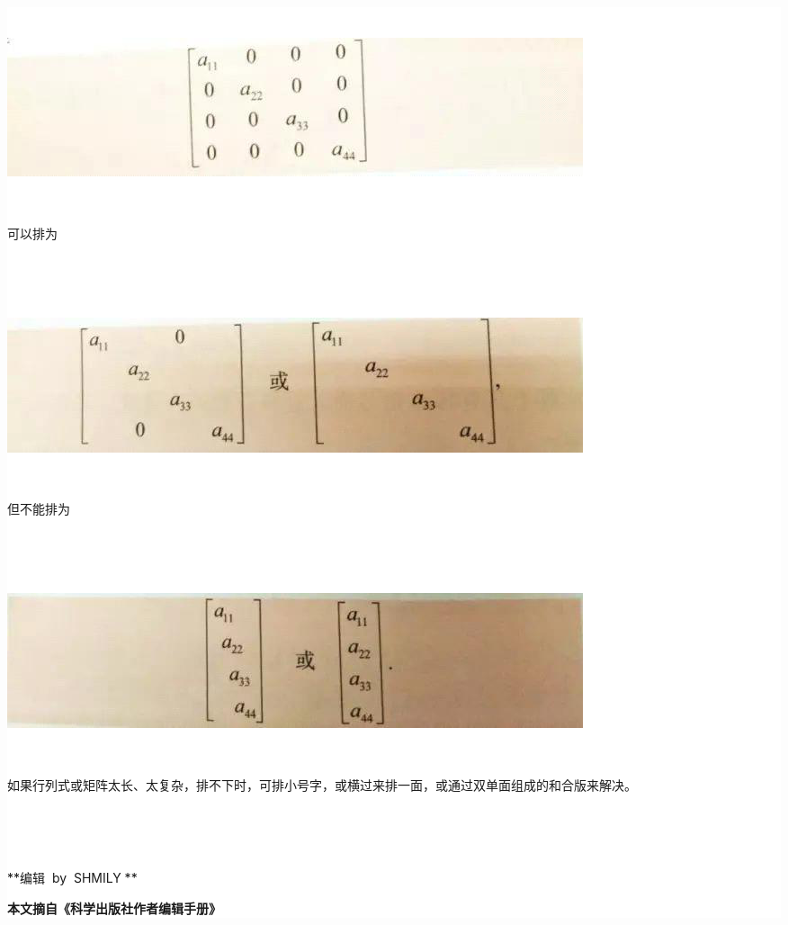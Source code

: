
 

![](../../assets/002_数学符号与数学公式的规范表达_034.png)

 

可以排为

 

 

![](../../assets/002_数学符号与数学公式的规范表达_035.png)

 

但不能排为

 

 

![](../../assets/002_数学符号与数学公式的规范表达_036.png)

 

如果行列式或矩阵太长、太复杂，排不下时，可排小号字，或横过来排一面，或通过双单面组成的和合版来解决。

 

 

**编辑  by  SHMILY **

**本文摘自《科学出版社作者编辑手册》**
